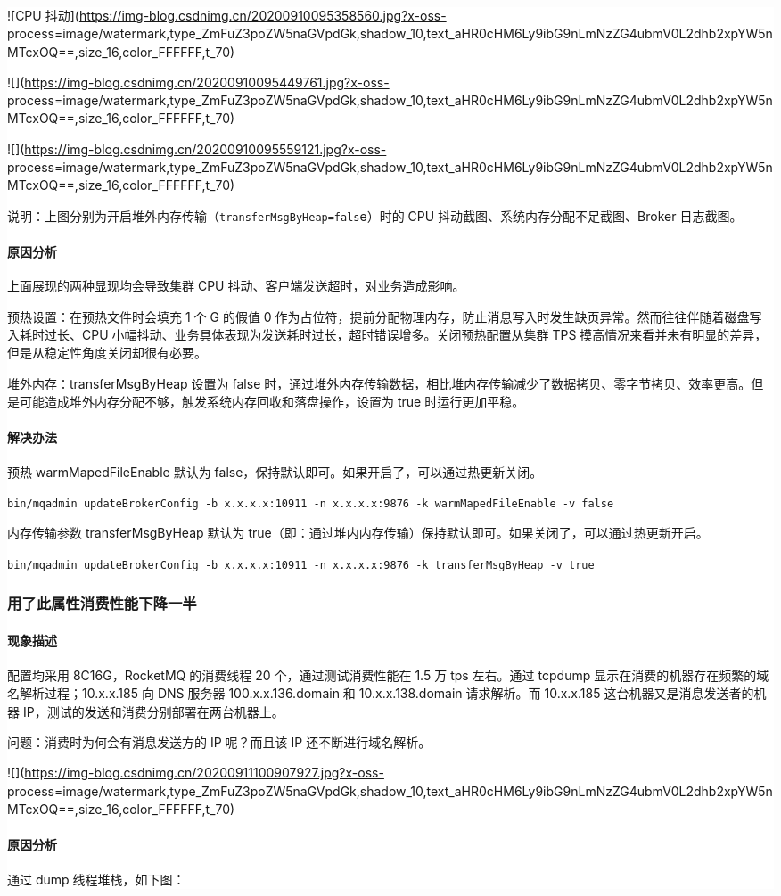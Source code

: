 ![CPU 抖动](https://img-blog.csdnimg.cn/20200910095358560.jpg?x-oss-
process=image/watermark,type_ZmFuZ3poZW5naGVpdGk,shadow_10,text_aHR0cHM6Ly9ibG9nLmNzZG4ubmV0L2dhb2xpYW5nMTcxOQ==,size_16,color_FFFFFF,t_70)

![](https://img-blog.csdnimg.cn/20200910095449761.jpg?x-oss-
process=image/watermark,type_ZmFuZ3poZW5naGVpdGk,shadow_10,text_aHR0cHM6Ly9ibG9nLmNzZG4ubmV0L2dhb2xpYW5nMTcxOQ==,size_16,color_FFFFFF,t_70)

![](https://img-blog.csdnimg.cn/20200910095559121.jpg?x-oss-
process=image/watermark,type_ZmFuZ3poZW5naGVpdGk,shadow_10,text_aHR0cHM6Ly9ibG9nLmNzZG4ubmV0L2dhb2xpYW5nMTcxOQ==,size_16,color_FFFFFF,t_70)

说明：上图分别为开启堆外内存传输（`transferMsgByHeap=fals`e）时的 CPU 抖动截图、系统内存分配不足截图、Broker 日志截图。

#### **原因分析**

上面展现的两种显现均会导致集群 CPU 抖动、客户端发送超时，对业务造成影响。

预热设置：在预热文件时会填充 1 个 G 的假值 0 作为占位符，提前分配物理内存，防止消息写入时发生缺页异常。然而往往伴随着磁盘写入耗时过长、CPU
小幅抖动、业务具体表现为发送耗时过长，超时错误增多。关闭预热配置从集群 TPS 摸高情况来看并未有明显的差异，但是从稳定性角度关闭却很有必要。

堆外内存：transferMsgByHeap 设置为 false
时，通过堆外内存传输数据，相比堆内存传输减少了数据拷贝、零字节拷贝、效率更高。但是可能造成堆外内存分配不够，触发系统内存回收和落盘操作，设置为 true
时运行更加平稳。

#### **解决办法**

预热 warmMapedFileEnable 默认为 false，保持默认即可。如果开启了，可以通过热更新关闭。

    
    
    bin/mqadmin updateBrokerConfig -b x.x.x.x:10911 -n x.x.x.x:9876 -k warmMapedFileEnable -v false
    

内存传输参数 transferMsgByHeap 默认为 true（即：通过堆内内存传输）保持默认即可。如果关闭了，可以通过热更新开启。

    
    
    bin/mqadmin updateBrokerConfig -b x.x.x.x:10911 -n x.x.x.x:9876 -k transferMsgByHeap -v true
    

### 用了此属性消费性能下降一半

#### **现象描述**

配置均采用 8C16G，RocketMQ 的消费线程 20 个，通过测试消费性能在 1.5 万 tps 左右。通过 tcpdump
显示在消费的机器存在频繁的域名解析过程；10.x.x.185 向 DNS 服务器 100.x.x.136.domain 和
10.x.x.138.domain 请求解析。而 10.x.x.185 这台机器又是消息发送者的机器 IP，测试的发送和消费分别部署在两台机器上。

问题：消费时为何会有消息发送方的 IP 呢？而且该 IP 还不断进行域名解析。

![](https://img-blog.csdnimg.cn/20200911100907927.jpg?x-oss-
process=image/watermark,type_ZmFuZ3poZW5naGVpdGk,shadow_10,text_aHR0cHM6Ly9ibG9nLmNzZG4ubmV0L2dhb2xpYW5nMTcxOQ==,size_16,color_FFFFFF,t_70)

#### **原因分析**

通过 dump 线程堆栈，如下图：
